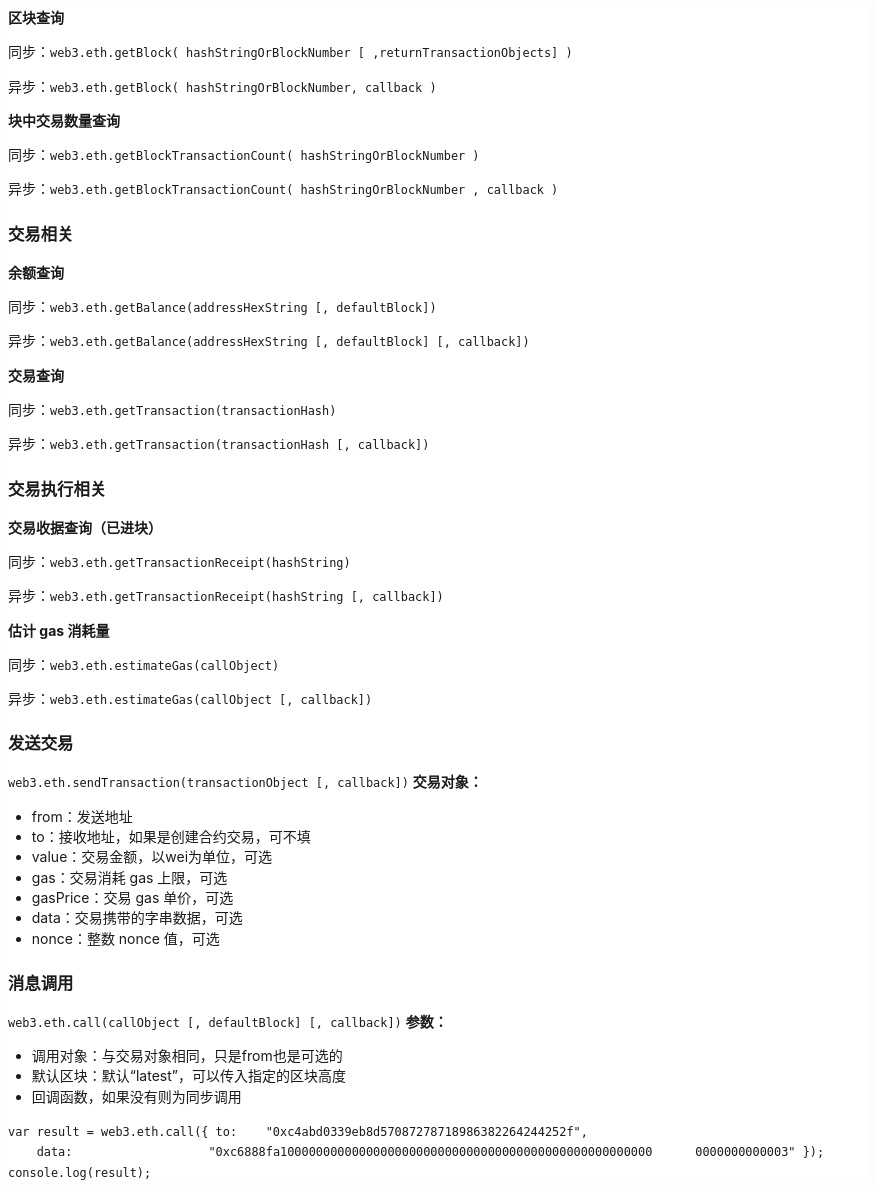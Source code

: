 
**区块查询**

同步：`web3.eth.getBlock( hashStringOrBlockNumber [ ,returnTransactionObjects] )`

异步：`web3.eth.getBlock( hashStringOrBlockNumber, callback )`

**块中交易数量查询**

同步：`web3.eth.getBlockTransactionCount( hashStringOrBlockNumber )`

异步：`web3.eth.getBlockTransactionCount( hashStringOrBlockNumber , callback )`


### 交易相关

**余额查询**

同步：`web3.eth.getBalance(addressHexString [, defaultBlock])`

异步：`web3.eth.getBalance(addressHexString [, defaultBlock] [, callback])`

**交易查询**

同步：`web3.eth.getTransaction(transactionHash)`

异步：`web3.eth.getTransaction(transactionHash [, callback])`

### 交易执行相关

**交易收据查询（已进块）**

同步：`web3.eth.getTransactionReceipt(hashString)`

异步：`web3.eth.getTransactionReceipt(hashString [, callback])`

**估计 gas 消耗量**

同步：`web3.eth.estimateGas(callObject)`

异步：`web3.eth.estimateGas(callObject [, callback])`


### 发送交易
`web3.eth.sendTransaction(transactionObject [, callback])`
**交易对象：**
- from：发送地址
- to：接收地址，如果是创建合约交易，可不填
- value：交易金额，以wei为单位，可选
- gas：交易消耗 gas 上限，可选
- gasPrice：交易 gas 单价，可选
- data：交易携带的字串数据，可选
- nonce：整数 nonce 值，可选




### 消息调用
`web3.eth.call(callObject [, defaultBlock] [, callback])`
**参数：**
- 调用对象：与交易对象相同，只是from也是可选的
- 默认区块：默认“latest”，可以传入指定的区块高度
- 回调函数，如果没有则为同步调用
```
var result = web3.eth.call({ to: 	"0xc4abd0339eb8d57087278718986382264244252f", 
	data: 					"0xc6888fa1000000000000000000000000000000000000000000000000000		0000000000003" }); 
console.log(result);
```
